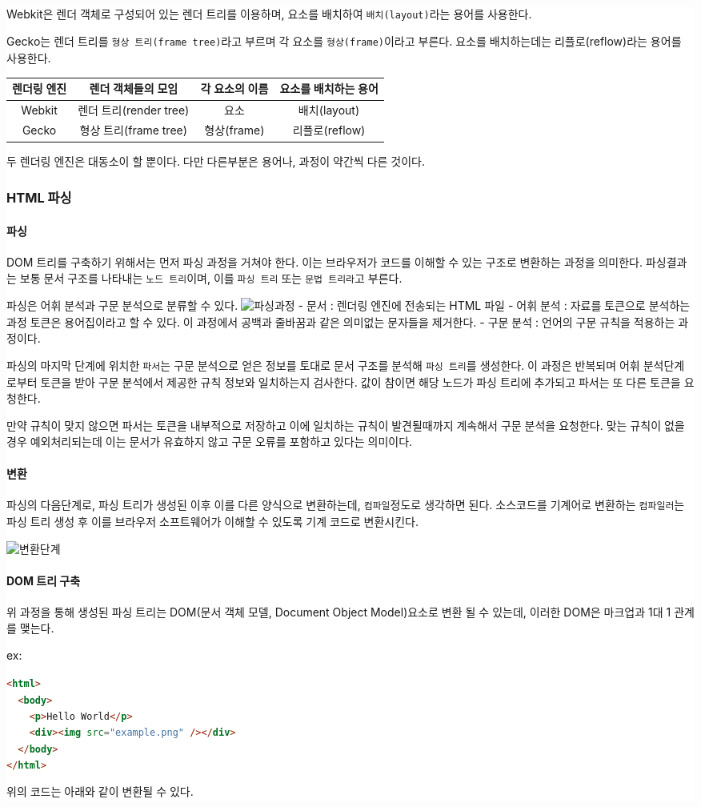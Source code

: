 Webkit은 렌더 객체로 구성되어 있는 렌더 트리를 이용하며, 요소를 배치하여 `배치(layout)`라는 용어를 사용한다.

Gecko는 렌더 트리를 `형상 트리(frame tree)`라고 부르며 각 요소를 `형상(frame)`이라고 부른다. 요소를 배치하는데는 리플로(reflow)라는 용어를 사용한다.

|렌더링 엔진|렌더 객체들의 모임|각 요소의 이름|요소를 배치하는 용어|
|:-:|:-:|:-:|:-:|
|Webkit|렌더 트리(render tree)|요소|배치(layout)|
|Gecko|형상 트리(frame tree)|형상(frame)|리플로(reflow)|

두 렌더링 엔진은 대동소이 할 뿐이다.
다만 다른부분은 용어나, 과정이 약간씩 다른 것이다.

### HTML 파싱

#### 파싱
DOM 트리를 구축하기 위해서는 먼저 파싱 과정을 거쳐야 한다.
이는 브라우저가 코드를 이해할 수 있는 구조로 변환하는 과정을 의미한다.
파싱결과는 보통 문서 구조를 나타내는 `노드 트리`이며, 이를 `파싱 트리` 또는 `문법 트리라`고 부른다.

파싱은 어휘 분석과 구문 분석으로 분류할 수 있다.
![파싱과정](https://media.vlpt.us/images/glm777/post/e64d4fbc-2137-4306-a370-a961ace306f5/5.png)
    - 문서 :
        렌더링 엔진에 전송되는 HTML 파일
    - 어휘 분석 :
        자료를 토큰으로 분석하는 과정
        토큰은 용어집이라고 할 수 있다.
        이 과정에서 공백과 줄바꿈과 같은 의미없는 문자들을 제거한다.
    - 구문 분석 :
        언어의 구문 규칙을 적용하는 과정이다.
    
파싱의 마지막 단계에 위치한 `파서`는 구문 분석으로 얻은 정보를 토대로 문서 구조를 분석해 `파싱 트리`를 생성한다. 이 과정은 반복되며 어휘 분석단계로부터 토큰을 받아 구문 분석에서 제공한 규칙 정보와 일치하는지 검사한다.
값이 참이면 해당 노드가 파싱 트리에 추가되고 파서는 또 다른 토큰을 요청한다.

만약 규칙이 맞지 않으면 파서는 토큰을 내부적으로 저장하고 이에 일치하는 규칙이 발견될때까지 계속해서 구문 분석을 요청한다.
맞는 규칙이 없을 경우 예외처리되는데 이는 문서가 유효하지 않고 구문 오류를 포함하고 있다는 의미이다.

#### 변환
파싱의 다음단계로, 파싱 트리가 생성된 이후 이를 다른 양식으로 변환하는데, `컴파일`정도로 생각하면 된다.
소스코드를 기계어로 변환하는 `컴파일러`는 파싱 트리 생성 후 이를 브라우저 소프트웨어가 이해할 수 있도록 기계 코드로 변환시킨다.

![변환단계](https://media.vlpt.us/images/glm777/post/67743551-3ebb-49f1-970d-35ae4efb7658/6.png)

#### DOM 트리 구축
위 과정을 통해 생성된 파싱 트리는 DOM(문서 객체 모델, Document Object Model)요소로 변환 될 수 있는데, 이러한 DOM은 마크업과 1대 1 관계를 맺는다.

ex:
```html
<html>
  <body>
    <p>Hello World</p>
    <div><img src="example.png" /></div>
  </body>
</html>
```
위의 코드는 아래와 같이 변환될 수 있다.
